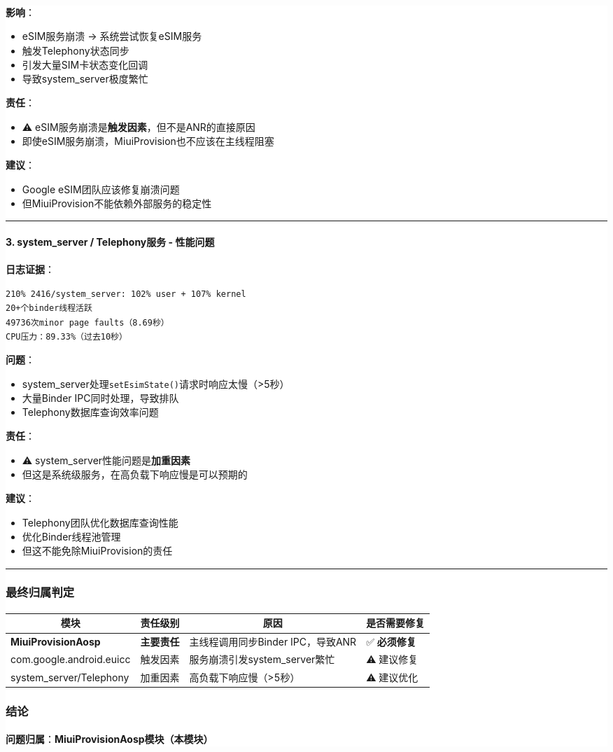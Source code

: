 **影响**：
- eSIM服务崩溃 → 系统尝试恢复eSIM服务
- 触发Telephony状态同步
- 引发大量SIM卡状态变化回调
- 导致system_server极度繁忙

**责任**：
- ⚠️ eSIM服务崩溃是**触发因素**，但不是ANR的直接原因
- 即使eSIM服务崩溃，MiuiProvision也不应该在主线程阻塞

**建议**：
- Google eSIM团队应该修复崩溃问题
- 但MiuiProvision不能依赖外部服务的稳定性

---

#### 3. system_server / Telephony服务 - 性能问题

**日志证据**：
```
210% 2416/system_server: 102% user + 107% kernel
20+个binder线程活跃
49736次minor page faults（8.69秒）
CPU压力：89.33%（过去10秒）
```

**问题**：
- system_server处理`setEsimState()`请求时响应太慢（>5秒）
- 大量Binder IPC同时处理，导致排队
- Telephony数据库查询效率问题

**责任**：
- ⚠️ system_server性能问题是**加重因素**
- 但这是系统级服务，在高负载下响应慢是可以预期的

**建议**：
- Telephony团队优化数据库查询性能
- 优化Binder线程池管理
- 但这不能免除MiuiProvision的责任

---

### 最终归属判定

| 模块 | 责任级别 | 原因 | 是否需要修复 |
|------|---------|------|-------------|
| **MiuiProvisionAosp** | **主要责任** | 主线程调用同步Binder IPC，导致ANR | ✅ **必须修复** |
| com.google.android.euicc | 触发因素 | 服务崩溃引发system_server繁忙 | ⚠️ 建议修复 |
| system_server/Telephony | 加重因素 | 高负载下响应慢（>5秒） | ⚠️ 建议优化 |

### 结论

**问题归属**：**MiuiProvisionAosp模块（本模块）**
